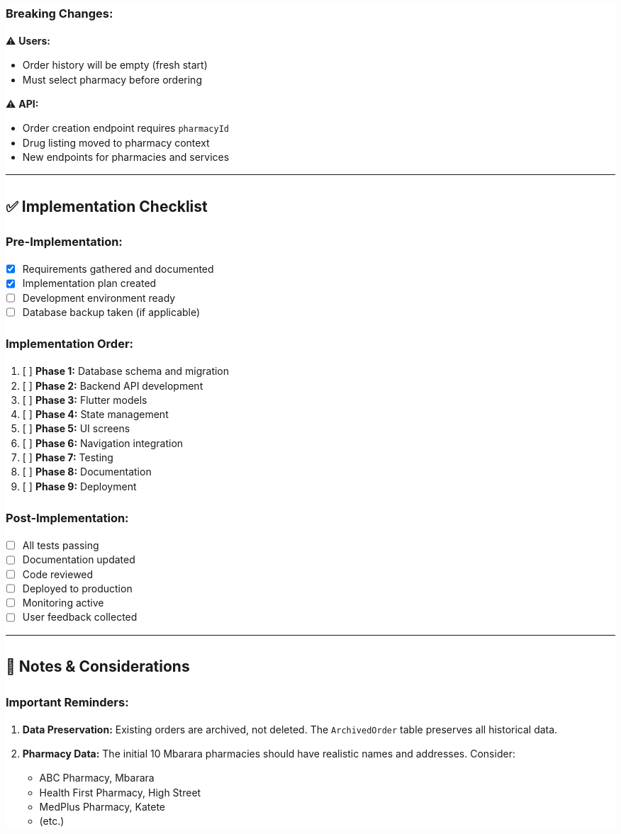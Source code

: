 ### Breaking Changes:

⚠️ **Users:**
- Order history will be empty (fresh start)
- Must select pharmacy before ordering

⚠️ **API:**
- Order creation endpoint requires `pharmacyId`
- Drug listing moved to pharmacy context
- New endpoints for pharmacies and services

---

## ✅ Implementation Checklist

### Pre-Implementation:
- [x] Requirements gathered and documented
- [x] Implementation plan created
- [ ] Development environment ready
- [ ] Database backup taken (if applicable)

### Implementation Order:
1. [ ] **Phase 1:** Database schema and migration
2. [ ] **Phase 2:** Backend API development
3. [ ] **Phase 3:** Flutter models
4. [ ] **Phase 4:** State management
5. [ ] **Phase 5:** UI screens
6. [ ] **Phase 6:** Navigation integration
7. [ ] **Phase 7:** Testing
8. [ ] **Phase 8:** Documentation
9. [ ] **Phase 9:** Deployment

### Post-Implementation:
- [ ] All tests passing
- [ ] Documentation updated
- [ ] Code reviewed
- [ ] Deployed to production
- [ ] Monitoring active
- [ ] User feedback collected

---

## 📝 Notes & Considerations

### Important Reminders:

1. **Data Preservation:** Existing orders are archived, not deleted. The `ArchivedOrder` table preserves all historical data.

2. **Pharmacy Data:** The initial 10 Mbarara pharmacies should have realistic names and addresses. Consider:
   - ABC Pharmacy, Mbarara
   - Health First Pharmacy, High Street
   - MedPlus Pharmacy, Katete
   - (etc.)
